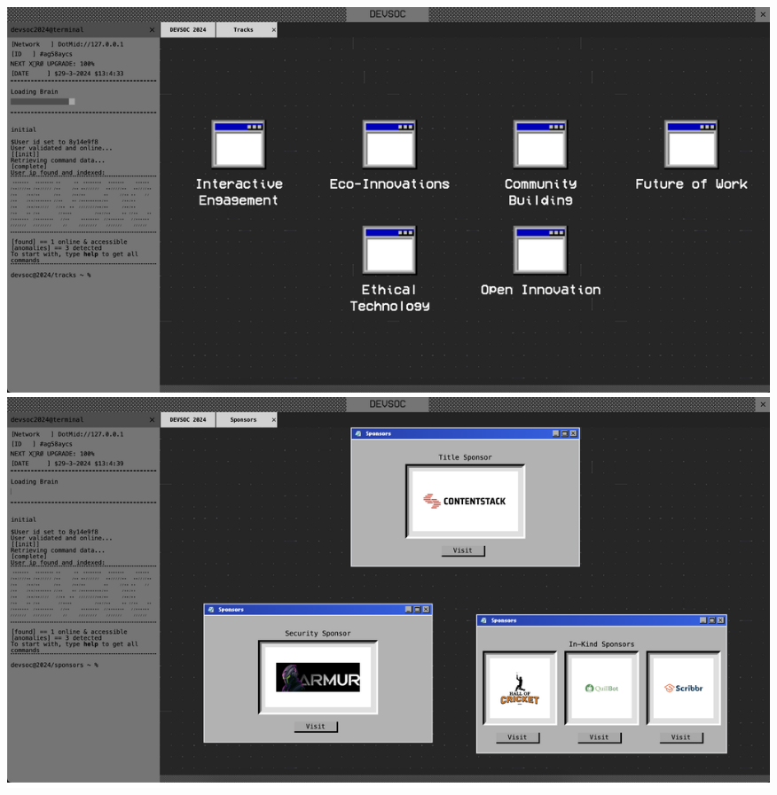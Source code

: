 <img width="1440" alt="image" src="https://github.com/CodeChefVIT/devsoc24-landing/blob/master/Landing/menu4.png?raw=true">
<img width="1440" alt="image" src="https://github.com/CodeChefVIT/devsoc24-landing/blob/master/Landing/menu5.png?raw=true">